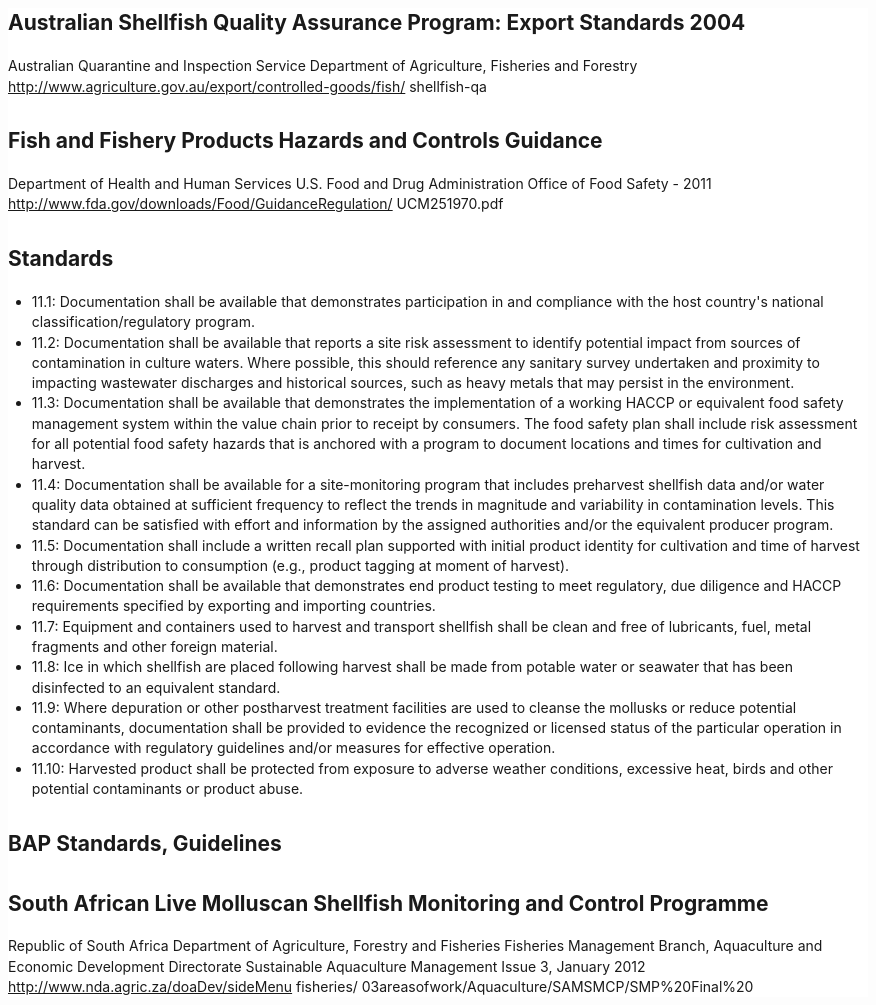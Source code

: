 ## Australian Shellfish Quality Assurance Program: Export Standards 2004

Australian Quarantine and Inspection Service Department of Agriculture, Fisheries and Forestry http://www.agriculture.gov.au/export/controlled-goods/fish/ shellfish-qa

## Fish and Fishery Products Hazards and Controls Guidance

Department of Health and Human Services U.S. Food and Drug Administration Office of Food Safety - 2011 http://www.fda.gov/downloads/Food/GuidanceRegulation/ UCM251970.pdf

## Standards

- 11.1: Documentation shall be available that demonstrates participation in and compliance with the host country's national classification/regulatory program.
- 11.2: Documentation shall be available that reports a site risk assessment to identify potential impact from sources of contamination in culture waters. Where possible, this should reference any sanitary survey undertaken and proximity to impacting wastewater discharges and historical sources, such as heavy metals that may persist in the environment.
- 11.3: Documentation shall be available that demonstrates the implementation of a working HACCP or equivalent food safety management system within the value chain prior to receipt by consumers. The food safety plan shall include risk assessment for all potential food safety hazards that is anchored with a program to document locations and times for cultivation and harvest.
- 11.4: Documentation shall be available for a site-monitoring program that includes preharvest shellfish data and/or water quality data obtained at sufficient frequency to reflect the trends in magnitude and variability in contamination levels. This standard can be satisfied with effort and information by the assigned authorities and/or the equivalent producer program.
- 11.5: Documentation shall include a written recall plan supported with initial product identity for cultivation and time of harvest through distribution to consumption (e.g., product tagging at moment of harvest).
- 11.6: Documentation shall be available that demonstrates end product testing to meet regulatory, due diligence and HACCP requirements specified by exporting and importing countries.
- 11.7: Equipment and containers used to harvest and transport shellfish shall be clean and free of lubricants, fuel, metal fragments and other foreign  material.
- 11.8: Ice in which shellfish are placed following harvest shall be made from potable water or seawater that has been disinfected to an equivalent  standard.
- 11.9: Where depuration or other postharvest treatment facilities are used to cleanse the mollusks or reduce potential contaminants, documentation shall be provided to evidence the recognized or licensed status of the particular operation in accordance with regulatory guidelines and/or measures for effective operation.
- 11.10: Harvested product shall be protected from exposure to adverse weather conditions, excessive heat, birds and other potential contaminants or product abuse.

## BAP Standards, Guidelines

## South African Live Molluscan Shellfish Monitoring and Control Programme

Republic of South Africa Department of Agriculture, Forestry and Fisheries Fisheries Management Branch, Aquaculture and Economic Development Directorate Sustainable Aquaculture Management Issue 3, January 2012 http://www.nda.agric.za/doaDev/sideMenu fisheries/ 03areasofwork/Aquaculture/SAMSMCP/SMP%20Final%20
